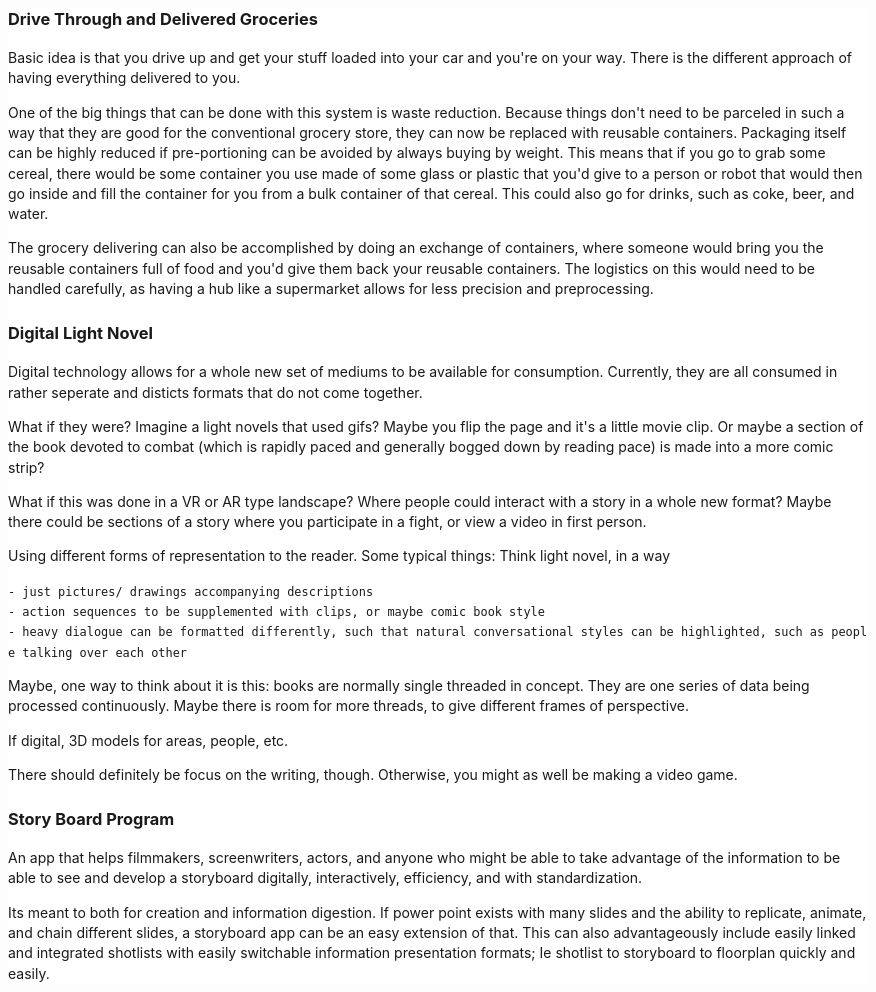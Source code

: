 ### Drive Through and Delivered Groceries

Basic idea is that you drive up and get your stuff loaded into your car and you're on your way. There is the different approach of having everything delivered to you.

One of the big things that can be done with this system is waste reduction. Because things don't need to be parceled in such a way that they are good for the conventional grocery store, they can now be replaced with reusable containers. Packaging itself can be highly reduced if pre-portioning can be avoided by always buying by weight. This means that if you go to grab some cereal, there would be some container you use made of some glass or plastic that you'd give to a person or robot that would then go inside and fill the container for you from a bulk container of that cereal. This could also go for drinks, such as coke, beer, and water.

The grocery delivering can also be accomplished by doing an exchange of containers, where someone would bring you the reusable containers full of food and you'd give them back your reusable containers. The logistics on this would need to be handled carefully, as having a hub like a supermarket allows for less precision and preprocessing.

### Digital Light Novel

Digital technology allows for a whole new set of mediums to be available for consumption. Currently, they are all consumed in rather seperate and disticts formats that do not come together.

What if they were? Imagine a light novels that used gifs? Maybe you flip the page and it's a little movie clip. Or maybe a section of the book devoted to combat (which is rapidly paced and generally bogged down by reading pace) is made into a more comic strip?

What if this was done in a VR or AR type landscape? Where people could interact with a story in a whole new format? Maybe there could be sections of a story where you participate in a fight, or view a video in first person.

Using different forms of representation to the reader. Some typical things:
Think light novel, in a way

    - just pictures/ drawings accompanying descriptions
    - action sequences to be supplemented with clips, or maybe comic book style
    - heavy dialogue can be formatted differently, such that natural conversational styles can be highlighted, such as people talking over each other

Maybe, one way to think about it is this:
books are normally single threaded in concept. They are one series of data being processed continuously. Maybe there is room for more threads, to give different frames of perspective. 

If digital, 3D models for areas, people, etc.

There should definitely be focus on the writing, though. Otherwise, you might as
well be making a video game.

### Story Board Program

An app that helps filmmakers, screenwriters, actors, and anyone who might be able to take advantage of the information to be able to see and develop a storyboard digitally, interactively, efficiency, and with standardization. 

Its meant to both for creation and information digestion. If power point exists
with many slides and the ability to replicate, animate, and chain different
slides, a storyboard app can be an easy extension of that. This can also
advantageously include easily linked and integrated shotlists with easily
switchable information presentation formats; Ie shotlist to storyboard to
floorplan quickly and easily.
